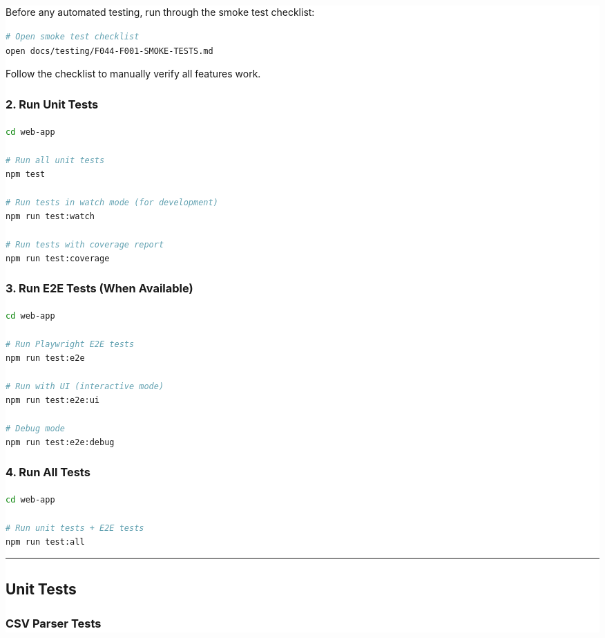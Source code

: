 Before any automated testing, run through the smoke test checklist:

```bash
# Open smoke test checklist
open docs/testing/F044-F001-SMOKE-TESTS.md
```

Follow the checklist to manually verify all features work.

### 2. Run Unit Tests

```bash
cd web-app

# Run all unit tests
npm test

# Run tests in watch mode (for development)
npm run test:watch

# Run tests with coverage report
npm run test:coverage
```

### 3. Run E2E Tests (When Available)

```bash
cd web-app

# Run Playwright E2E tests
npm run test:e2e

# Run with UI (interactive mode)
npm run test:e2e:ui

# Debug mode
npm run test:e2e:debug
```

### 4. Run All Tests

```bash
cd web-app

# Run unit tests + E2E tests
npm run test:all
```

---

## Unit Tests

### CSV Parser Tests
